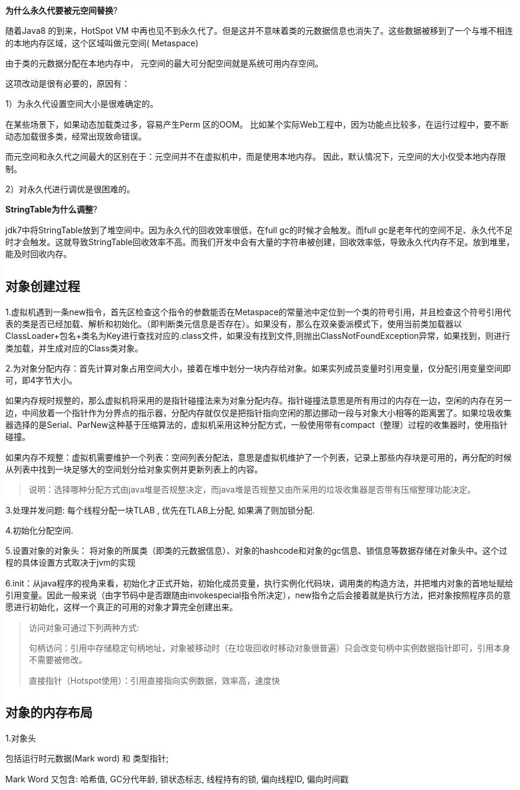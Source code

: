 **为什么永久代要被元空间替换**?

随着Java8 的到来，HotSpot VM 中再也见不到永久代了。但是这并不意味着类的元数据信息也消失了。这些数据被移到了一个与堆不相连的本地内存区域，这个区域叫做元空间( Metaspace)

由于类的元数据分配在本地内存中， 元空间的最大可分配空间就是系统可用内存空间。

这项改动是很有必要的，原因有：

1）为永久代设置空间大小是很难确定的。

在某些场景下，如果动态加载类过多，容易产生Perm 区的OOM。
比如某个实际Web工程中，因为功能点比较多，在运行过程中，要不断动态加载很多类，经常出现致命错误。

而元空间和永久代之间最大的区别在于：元空间并不在虚拟机中，而是使用本地内存。
因此，默认情况下，元空间的大小仅受本地内存限制。

2）对永久代进行调优是很困难的。

**StringTable为什么调整**?

jdk7中将StringTable放到了堆空间中。因为永久代的回收效率很低，在full gc的时候才会触发。而full gc是老年代的空间不足、永久代不足时才会触发。这就导致StringTable回收效率不高。而我们开发中会有大量的字符串被创建，回收效率低，导致永久代内存不足。放到堆里，能及时回收内存。

## 对象创建过程

 1.虚拟机遇到一条new指令，首先区检查这个指令的参数能否在Metaspace的常量池中定位到一个类的符号引用，并且检查这个符号引用代表的类是否已经加载、解析和初始化。（即判断类元信息是否存在）。如果没有，那么在双亲委派模式下，使用当前类加载器以ClassLoader+包名+类名为Key进行查找对应的.class文件，如果没有找到文件,则抛出ClassNotFoundException异常，如果找到，则进行类加载，并生成对应的Class类对象。

2.为对象分配内存：首先计算对象占用空间大小，接着在堆中划分一块内存给对象。如果实列成员变量时引用变量，仅分配引用变量空间即可，即4字节大小。

如果内存规时规整的，那么虚拟机将采用的是指针碰撞法来为对象分配内存。指针碰撞法意思是所有用过的内存在一边，空闲的内存在另一边，中间放着一个指针作为分界点的指示器，分配内存就仅仅是把指针指向空闲的那边挪动一段与对象大小相等的距离罢了。如果垃圾收集器选择的是Serial、ParNew这种基于压缩算法的，虚拟机采用这种分配方式，一般使用带有compact（整理）过程的收集器时，使用指针碰撞。

如果内存不规整：虚拟机需要维护一个列表：空间列表分配法，意思是虚拟机维护了一个列表，记录上那些内存块是可用的，再分配的时候从列表中找到一块足够大的空间划分给对象实例并更新列表上的内容。

>  说明：选择哪种分配方式由java堆是否规整决定，而java堆是否规整又由所采用的垃圾收集器是否带有压缩整理功能决定。

3.处理并发问题: 每个线程分配一块TLAB , 优先在TLAB上分配, 如果满了则加锁分配.

4.初始化分配空间.

5.设置对象的对象头：  将对象的所属类（即类的元数据信息）、对象的hashcode和对象的gc信息、锁信息等数据存储在对象头中。这个过程的具体设置方式取决于jvm的实现

6.init：从java程序的视角来看，初始化才正式开始，初始化成员变量，执行实例化代码块，调用类的构造方法，并把堆内对象的首地址赋给引用变量。因此一般来说（由字节码中是否跟随由invokespecial指令所决定），new指令之后会接着就是执行方法，把对象按照程序员的意愿进行初始化，这样一个真正的可用的对象才算完全创建出来。

>  访问对象可通过下列两种方式:
>
> 句柄访问：引用中存储稳定句柄地址，对象被移动时（在垃圾回收时移动对象很普遍）只会改变句柄中实例数据指针即可，引用本身不需要被修改。
>
> 直接指针（Hotspot使用）：引用直接指向实例数据，效率高，速度快

## 对象的内存布局

1.对象头

包括运行时元数据(Mark word) 和 类型指针;

Mark Word 又包含: 哈希值, GC分代年龄, 锁状态标志, 线程持有的锁, 偏向线程ID, 偏向时间戳
